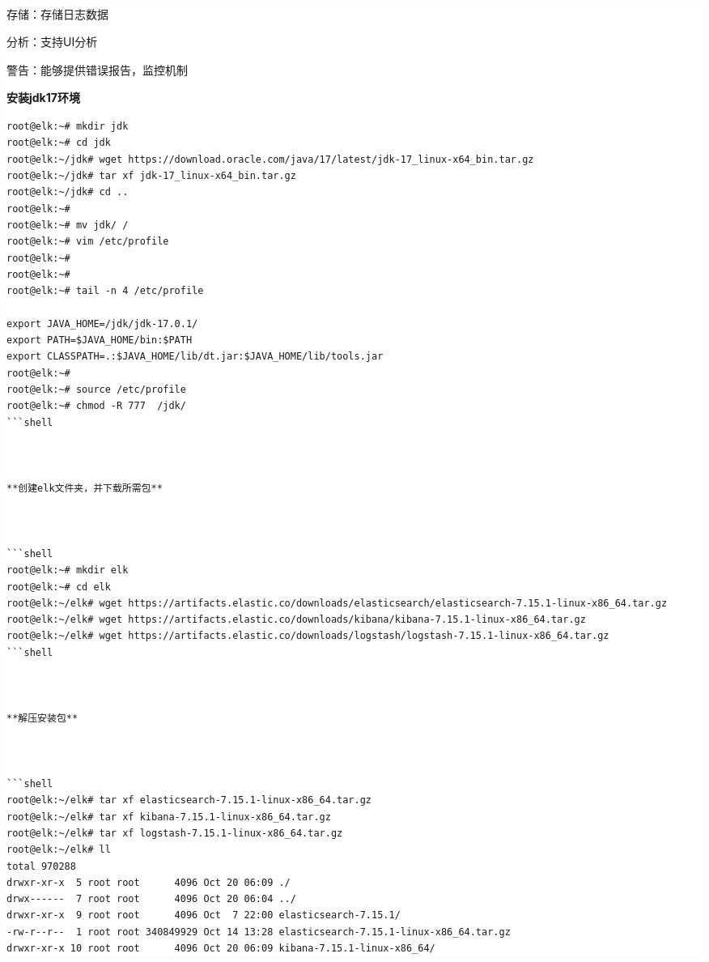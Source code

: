 存储：存储日志数据

分析：支持UI分析

警告：能够提供错误报告，监控机制

  

  

**安装jdk17环境**

  

```shell
root@elk:~# mkdir jdk
root@elk:~# cd jdk
root@elk:~/jdk# wget https://download.oracle.com/java/17/latest/jdk-17_linux-x64_bin.tar.gz
root@elk:~/jdk# tar xf jdk-17_linux-x64_bin.tar.gz
root@elk:~/jdk# cd ..
root@elk:~#
root@elk:~# mv jdk/ /
root@elk:~# vim /etc/profile
root@elk:~#
root@elk:~#
root@elk:~# tail -n 4 /etc/profile

export JAVA_HOME=/jdk/jdk-17.0.1/
export PATH=$JAVA_HOME/bin:$PATH
export CLASSPATH=.:$JAVA_HOME/lib/dt.jar:$JAVA_HOME/lib/tools.jar
root@elk:~#
root@elk:~# source /etc/profile
root@elk:~# chmod -R 777  /jdk/
```shell

  

**创建elk文件夹，并下载所需包**

  

```shell
root@elk:~# mkdir elk
root@elk:~# cd elk
root@elk:~/elk# wget https://artifacts.elastic.co/downloads/elasticsearch/elasticsearch-7.15.1-linux-x86_64.tar.gz
root@elk:~/elk# wget https://artifacts.elastic.co/downloads/kibana/kibana-7.15.1-linux-x86_64.tar.gz
root@elk:~/elk# wget https://artifacts.elastic.co/downloads/logstash/logstash-7.15.1-linux-x86_64.tar.gz
```shell

  

**解压安装包**

  

```shell
root@elk:~/elk# tar xf elasticsearch-7.15.1-linux-x86_64.tar.gz
root@elk:~/elk# tar xf kibana-7.15.1-linux-x86_64.tar.gz
root@elk:~/elk# tar xf logstash-7.15.1-linux-x86_64.tar.gz
root@elk:~/elk# ll
total 970288
drwxr-xr-x  5 root root      4096 Oct 20 06:09 ./
drwx------  7 root root      4096 Oct 20 06:04 ../
drwxr-xr-x  9 root root      4096 Oct  7 22:00 elasticsearch-7.15.1/
-rw-r--r--  1 root root 340849929 Oct 14 13:28 elasticsearch-7.15.1-linux-x86_64.tar.gz
drwxr-xr-x 10 root root      4096 Oct 20 06:09 kibana-7.15.1-linux-x86_64/
```